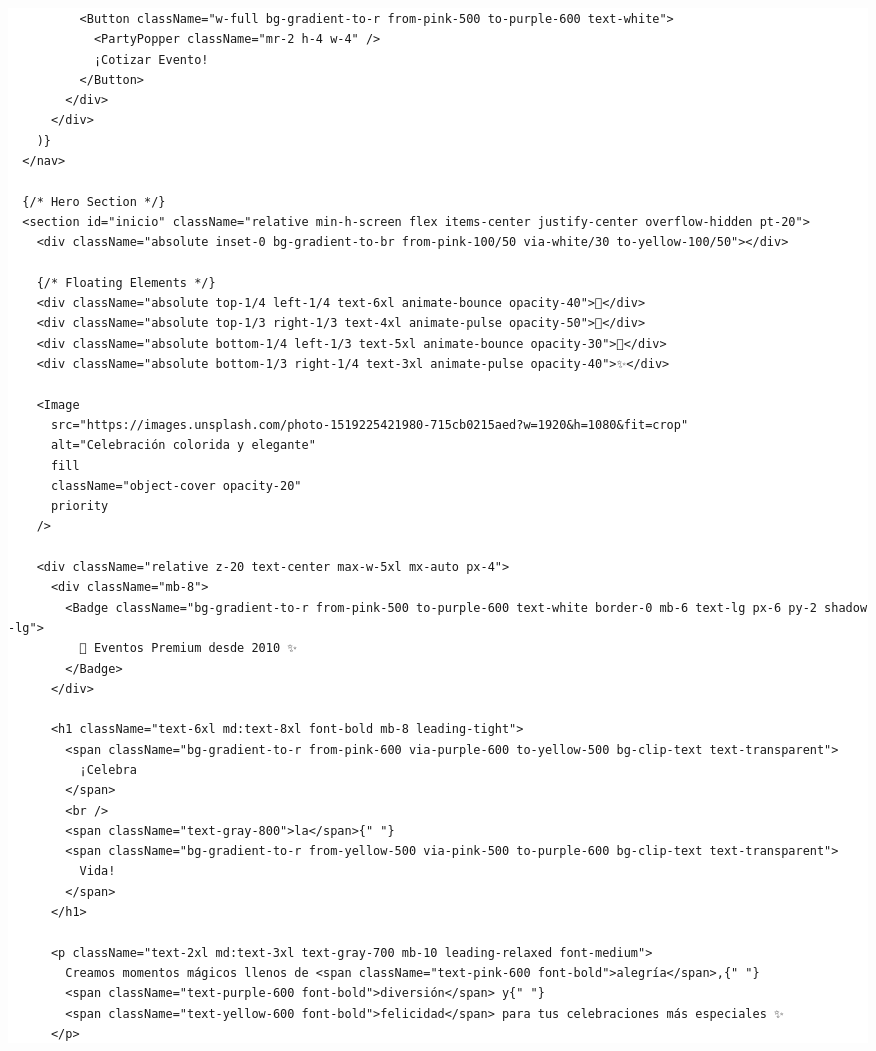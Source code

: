               <Button className="w-full bg-gradient-to-r from-pink-500 to-purple-600 text-white">
                <PartyPopper className="mr-2 h-4 w-4" />
                ¡Cotizar Evento!
              </Button>
            </div>
          </div>
        )}
      </nav>

      {/* Hero Section */}
      <section id="inicio" className="relative min-h-screen flex items-center justify-center overflow-hidden pt-20">
        <div className="absolute inset-0 bg-gradient-to-br from-pink-100/50 via-white/30 to-yellow-100/50"></div>

        {/* Floating Elements */}
        <div className="absolute top-1/4 left-1/4 text-6xl animate-bounce opacity-40">🎈</div>
        <div className="absolute top-1/3 right-1/3 text-4xl animate-pulse opacity-50">🎉</div>
        <div className="absolute bottom-1/4 left-1/3 text-5xl animate-bounce opacity-30">🎊</div>
        <div className="absolute bottom-1/3 right-1/4 text-3xl animate-pulse opacity-40">✨</div>

        <Image
          src="https://images.unsplash.com/photo-1519225421980-715cb0215aed?w=1920&h=1080&fit=crop"
          alt="Celebración colorida y elegante"
          fill
          className="object-cover opacity-20"
          priority
        />

        <div className="relative z-20 text-center max-w-5xl mx-auto px-4">
          <div className="mb-8">
            <Badge className="bg-gradient-to-r from-pink-500 to-purple-600 text-white border-0 mb-6 text-lg px-6 py-2 shadow-lg">
              🎉 Eventos Premium desde 2010 ✨
            </Badge>
          </div>

          <h1 className="text-6xl md:text-8xl font-bold mb-8 leading-tight">
            <span className="bg-gradient-to-r from-pink-600 via-purple-600 to-yellow-500 bg-clip-text text-transparent">
              ¡Celebra
            </span>
            <br />
            <span className="text-gray-800">la</span>{" "}
            <span className="bg-gradient-to-r from-yellow-500 via-pink-500 to-purple-600 bg-clip-text text-transparent">
              Vida!
            </span>
          </h1>

          <p className="text-2xl md:text-3xl text-gray-700 mb-10 leading-relaxed font-medium">
            Creamos momentos mágicos llenos de <span className="text-pink-600 font-bold">alegría</span>,{" "}
            <span className="text-purple-600 font-bold">diversión</span> y{" "}
            <span className="text-yellow-600 font-bold">felicidad</span> para tus celebraciones más especiales ✨
          </p>
